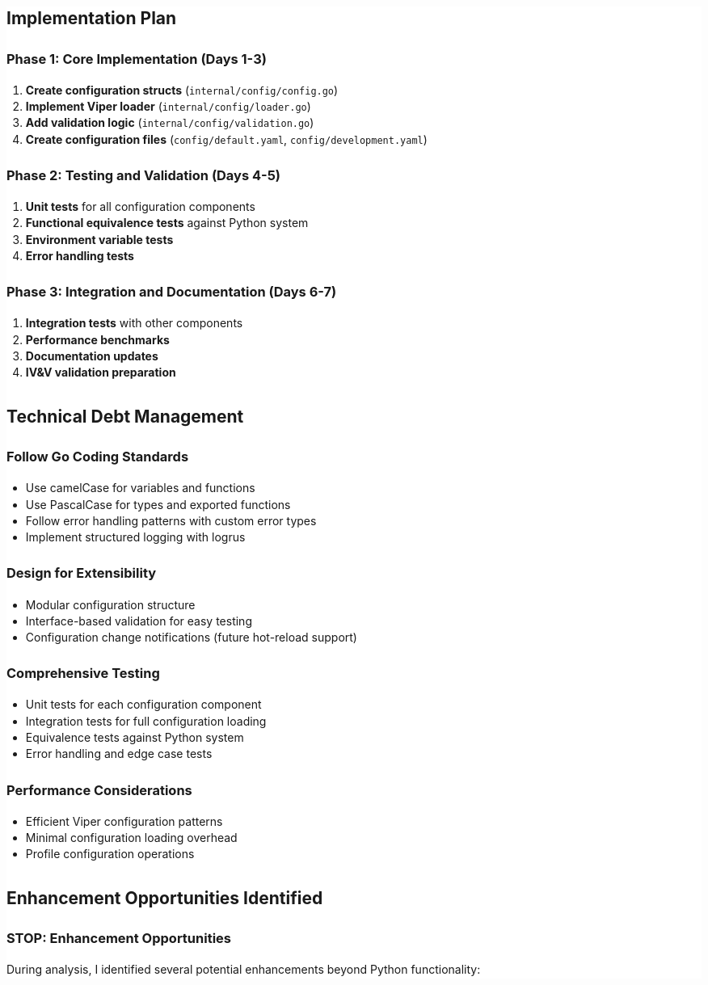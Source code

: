 ## Implementation Plan

### **Phase 1: Core Implementation (Days 1-3)**
1. **Create configuration structs** (`internal/config/config.go`)
2. **Implement Viper loader** (`internal/config/loader.go`)
3. **Add validation logic** (`internal/config/validation.go`)
4. **Create configuration files** (`config/default.yaml`, `config/development.yaml`)

### **Phase 2: Testing and Validation (Days 4-5)**
1. **Unit tests** for all configuration components
2. **Functional equivalence tests** against Python system
3. **Environment variable tests**
4. **Error handling tests**

### **Phase 3: Integration and Documentation (Days 6-7)**
1. **Integration tests** with other components
2. **Performance benchmarks**
3. **Documentation updates**
4. **IV&V validation preparation**

## Technical Debt Management

### **Follow Go Coding Standards**
- Use camelCase for variables and functions
- Use PascalCase for types and exported functions
- Follow error handling patterns with custom error types
- Implement structured logging with logrus

### **Design for Extensibility**
- Modular configuration structure
- Interface-based validation for easy testing
- Configuration change notifications (future hot-reload support)

### **Comprehensive Testing**
- Unit tests for each configuration component
- Integration tests for full configuration loading
- Equivalence tests against Python system
- Error handling and edge case tests

### **Performance Considerations**
- Efficient Viper configuration patterns
- Minimal configuration loading overhead
- Profile configuration operations

## Enhancement Opportunities Identified

### **STOP: Enhancement Opportunities**
During analysis, I identified several potential enhancements beyond Python functionality:

